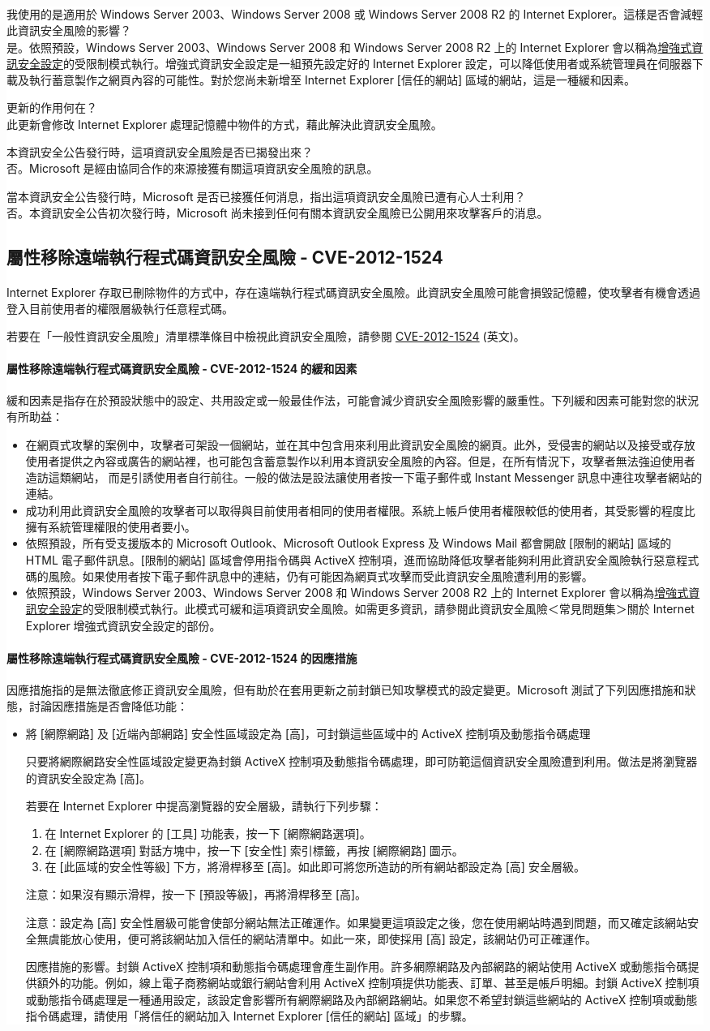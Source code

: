 我使用的是適用於 Windows Server 2003、Windows Server 2008 或 Windows Server 2008 R2 的 Internet Explorer。這樣是否會減輕此資訊安全風險的影響？  
是。依照預設，Windows Server 2003、Windows Server 2008 和 Windows Server 2008 R2 上的 Internet Explorer 會以稱為[增強式資訊安全設定](http://technet.microsoft.com/zh-tw/library/dd883248(ws.10).aspx)的受限制模式執行。增強式資訊安全設定是一組預先設定好的 Internet Explorer 設定，可以降低使用者或系統管理員在伺服器下載及執行蓄意製作之網頁內容的可能性。對於您尚未新增至 Internet Explorer \[信任的網站\] 區域的網站，這是一種緩和因素。

更新的作用何在？  
此更新會修改 Internet Explorer 處理記憶體中物件的方式，藉此解決此資訊安全風險。

本資訊安全公告發行時，這項資訊安全風險是否已揭發出來？  
否。Microsoft 是經由協同合作的來源接獲有關這項資訊安全風險的訊息。

當本資訊安全公告發行時，Microsoft 是否已接獲任何消息，指出這項資訊安全風險已遭有心人士利用？  
否。本資訊安全公告初次發行時，Microsoft 尚未接到任何有關本資訊安全風險已公開用來攻擊客戶的消息。

屬性移除遠端執行程式碼資訊安全風險 - CVE-2012-1524
--------------------------------------------------


Internet Explorer 存取已刪除物件的方式中，存在遠端執行程式碼資訊安全風險。此資訊安全風險可能會損毀記憶體，使攻擊者有機會透過登入目前使用者的權限層級執行任意程式碼。

若要在「一般性資訊安全風險」清單標準條目中檢視此資訊安全風險，請參閱 [CVE-2012-1524](http://www.cve.mitre.org/cgi-bin/cvename.cgi?name=cve-2012-1524) (英文)。

#### 屬性移除遠端執行程式碼資訊安全風險 - CVE-2012-1524 的緩和因素

緩和因素是指存在於預設狀態中的設定、共用設定或一般最佳作法，可能會減少資訊安全風險影響的嚴重性。下列緩和因素可能對您的狀況有所助益：

-   在網頁式攻擊的案例中，攻擊者可架設一個網站，並在其中包含用來利用此資訊安全風險的網頁。此外，受侵害的網站以及接受或存放使用者提供之內容或廣告的網站裡，也可能包含蓄意製作以利用本資訊安全風險的內容。但是，在所有情況下，攻擊者無法強迫使用者造訪這類網站， 而是引誘使用者自行前往。一般的做法是設法讓使用者按一下電子郵件或 Instant Messenger 訊息中連往攻擊者網站的連結。
-   成功利用此資訊安全風險的攻擊者可以取得與目前使用者相同的使用者權限。系統上帳戶使用者權限較低的使用者，其受影響的程度比擁有系統管理權限的使用者要小。
-   依照預設，所有受支援版本的 Microsoft Outlook、Microsoft Outlook Express 及 Windows Mail 都會開啟 \[限制的網站\] 區域的 HTML 電子郵件訊息。\[限制的網站\] 區域會停用指令碼與 ActiveX 控制項，進而協助降低攻擊者能夠利用此資訊安全風險執行惡意程式碼的風險。如果使用者按下電子郵件訊息中的連結，仍有可能因為網頁式攻擊而受此資訊安全風險遭利用的影響。
-   依照預設，Windows Server 2003、Windows Server 2008 和 Windows Server 2008 R2 上的 Internet Explorer 會以稱為[增強式資訊安全設定](http://technet.microsoft.com/zh-tw/library/dd883248(ws.10).aspx)的受限制模式執行。此模式可緩和這項資訊安全風險。如需更多資訊，請參閱此資訊安全風險＜常見問題集＞關於 Internet Explorer 增強式資訊安全設定的部份。

#### 屬性移除遠端執行程式碼資訊安全風險 - CVE-2012-1524 的因應措施

因應措施指的是無法徹底修正資訊安全風險，但有助於在套用更新之前封鎖已知攻擊模式的設定變更。Microsoft 測試了下列因應措施和狀態，討論因應措施是否會降低功能：

-   將 \[網際網路\] 及 \[近端內部網路\] 安全性區域設定為 \[高\]，可封鎖這些區域中的 ActiveX 控制項及動態指令碼處理

    只要將網際網路安全性區域設定變更為封鎖 ActiveX 控制項及動態指令碼處理，即可防範這個資訊安全風險遭到利用。做法是將瀏覽器的資訊安全設定為 \[高\]。

    若要在 Internet Explorer 中提高瀏覽器的安全層級，請執行下列步驟：

    1.  在 Internet Explorer 的 \[工具\] 功能表，按一下 \[網際網路選項\]。
    2.  在 \[網際網路選項\] 對話方塊中，按一下 \[安全性\] 索引標籤，再按 \[網際網路\] 圖示。
    3.  在 \[此區域的安全性等級\] 下方，將滑桿移至 \[高\]。如此即可將您所造訪的所有網站都設定為 \[高\] 安全層級。

    注意：如果沒有顯示滑桿，按一下 \[預設等級\]，再將滑桿移至 \[高\]。

    注意：設定為 \[高\] 安全性層級可能會使部分網站無法正確運作。如果變更這項設定之後，您在使用網站時遇到問題，而又確定該網站安全無虞能放心使用，便可將該網站加入信任的網站清單中。如此一來，即使採用 \[高\] 設定，該網站仍可正確運作。

    因應措施的影響。封鎖 ActiveX 控制項和動態指令碼處理會產生副作用。許多網際網路及內部網路的網站使用 ActiveX 或動態指令碼提供額外的功能。例如，線上電子商務網站或銀行網站會利用 ActiveX 控制項提供功能表、訂單、甚至是帳戶明細。封鎖 ActiveX 控制項或動態指令碼處理是一種通用設定，該設定會影響所有網際網路及內部網路網站。如果您不希望封鎖這些網站的 ActiveX 控制項或動態指令碼處理，請使用「將信任的網站加入 Internet Explorer \[信任的網站\] 區域」的步驟。

